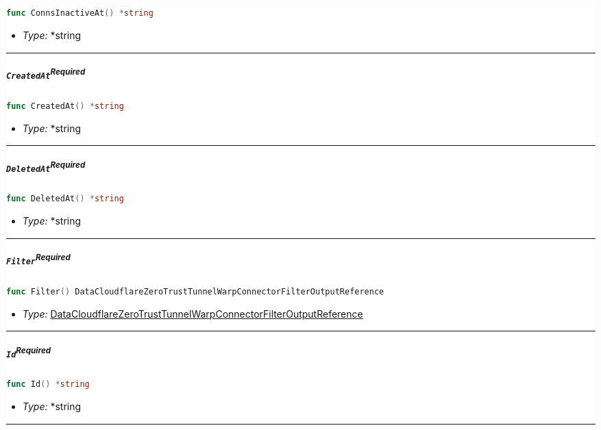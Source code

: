 ```go
func ConnsInactiveAt() *string
```

- *Type:* *string

---

##### `CreatedAt`<sup>Required</sup> <a name="CreatedAt" id="@cdktf/provider-cloudflare.dataCloudflareZeroTrustTunnelWarpConnector.DataCloudflareZeroTrustTunnelWarpConnector.property.createdAt"></a>

```go
func CreatedAt() *string
```

- *Type:* *string

---

##### `DeletedAt`<sup>Required</sup> <a name="DeletedAt" id="@cdktf/provider-cloudflare.dataCloudflareZeroTrustTunnelWarpConnector.DataCloudflareZeroTrustTunnelWarpConnector.property.deletedAt"></a>

```go
func DeletedAt() *string
```

- *Type:* *string

---

##### `Filter`<sup>Required</sup> <a name="Filter" id="@cdktf/provider-cloudflare.dataCloudflareZeroTrustTunnelWarpConnector.DataCloudflareZeroTrustTunnelWarpConnector.property.filter"></a>

```go
func Filter() DataCloudflareZeroTrustTunnelWarpConnectorFilterOutputReference
```

- *Type:* <a href="#@cdktf/provider-cloudflare.dataCloudflareZeroTrustTunnelWarpConnector.DataCloudflareZeroTrustTunnelWarpConnectorFilterOutputReference">DataCloudflareZeroTrustTunnelWarpConnectorFilterOutputReference</a>

---

##### `Id`<sup>Required</sup> <a name="Id" id="@cdktf/provider-cloudflare.dataCloudflareZeroTrustTunnelWarpConnector.DataCloudflareZeroTrustTunnelWarpConnector.property.id"></a>

```go
func Id() *string
```

- *Type:* *string

---